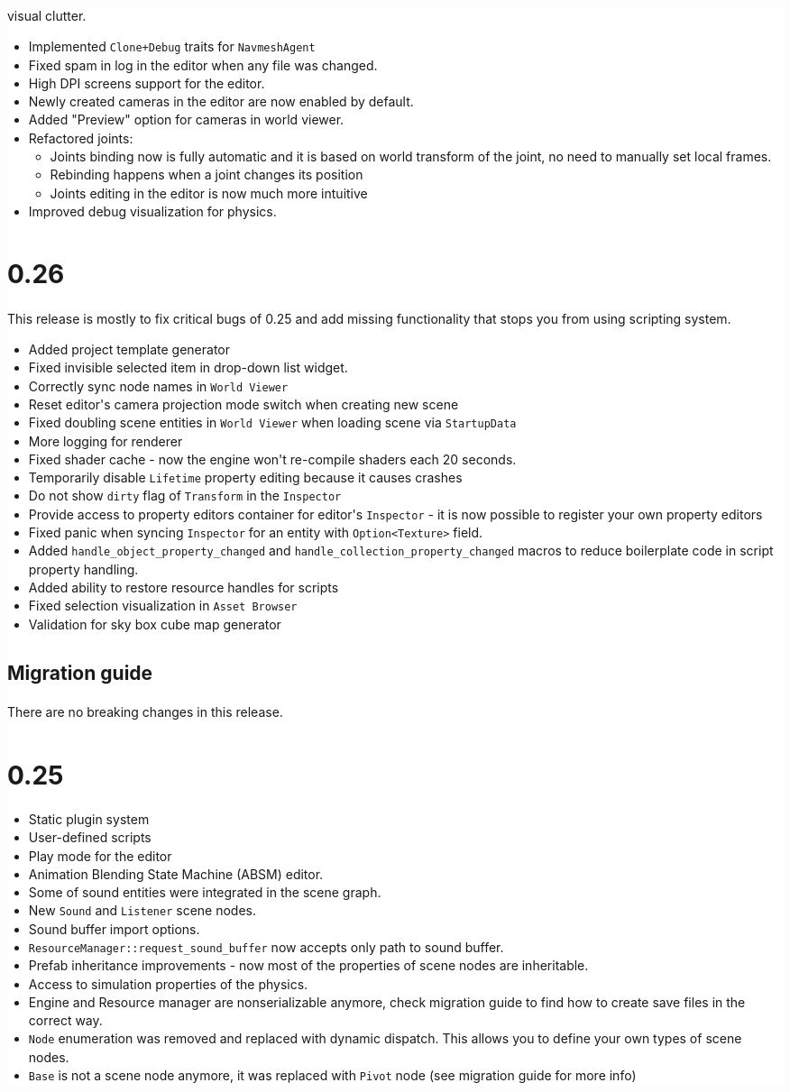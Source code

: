 visual clutter.
- Implemented `Clone+Debug` traits for `NavmeshAgent`
- Fixed spam in log in the editor when any file was changed.
- High DPI screens support for the editor.
- Newly created cameras in the editor are now enabled by default.
- Added "Preview" option for cameras in world viewer.
- Refactored joints:
  - Joints binding now is fully automatic and it is based on world transform of the joint, no need to manually
    set local frames.
  - Rebinding happens when a joint changes its position
  - Joints editing in the editor is now much more intuitive
- Improved debug visualization for physics.

# 0.26

This release is mostly to fix critical bugs of 0.25 and add missing functionality that stops you from using scripting
system.

- Added project template generator
- Fixed invisible selected item in drop-down list widget.
- Correctly sync node names in `World Viewer`
- Reset editor's camera projection mode switch when creating new scene
- Fixed doubling scene entities in `World Viewer` when loading scene via `StartupData`
- More logging for renderer
- Fixed shader cache - now the engine won't re-compile shaders each 20 seconds.
- Temporarily disable `Lifetime` property editing because it causes crashes
- Do not show `dirty` flag of `Transform` in the `Inspector`
- Provide access to property editors container for editor's `Inspector` - it is now possible
to register your own property editors
- Fixed panic when syncing `Inspector` for an entity with `Option<Texture>` field.
- Added `handle_object_property_changed` and `handle_collection_property_changed` macros to reduce 
boilerplate code in script property handling.
- Added ability to restore resource handles for scripts
- Fixed selection visualization in `Asset Browser`
- Validation for sky box cube map generator

## Migration guide

There are no breaking changes in this release.

# 0.25

- Static plugin system
- User-defined scripts
- Play mode for the editor
- Animation Blending State Machine (ABSM) editor.
- Some of sound entities were integrated in the scene graph.
- New `Sound` and `Listener` scene nodes.
- Sound buffer import options.
- `ResourceManager::request_sound_buffer` now accepts only path to sound buffer.
- Prefab inheritance improvements - now most of the properties of scene nodes are inheritable.
- Access to simulation properties of the physics.
- Engine and Resource manager are nonserializable anymore, check migration guide to find how to create
save files in the correct way.
- `Node` enumeration was removed and replaced with dynamic dispatch. This allows you to define your own 
types of scene nodes.
- `Base` is not a scene node anymore, it was replaced with `Pivot` node (see migration guide for more info)